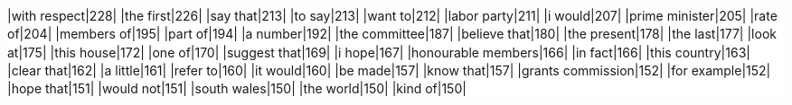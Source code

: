 |with respect|228|
|the first|226|
|say that|213|
|to say|213|
|want to|212|
|labor party|211|
|i would|207|
|prime minister|205|
|rate of|204|
|members of|195|
|part of|194|
|a number|192|
|the committee|187|
|believe that|180|
|the present|178|
|the last|177|
|look at|175|
|this house|172|
|one of|170|
|suggest that|169|
|i hope|167|
|honourable members|166|
|in fact|166|
|this country|163|
|clear that|162|
|a little|161|
|refer to|160|
|it would|160|
|be made|157|
|know that|157|
|grants commission|152|
|for example|152|
|hope that|151|
|would not|151|
|south wales|150|
|the world|150|
|kind of|150|